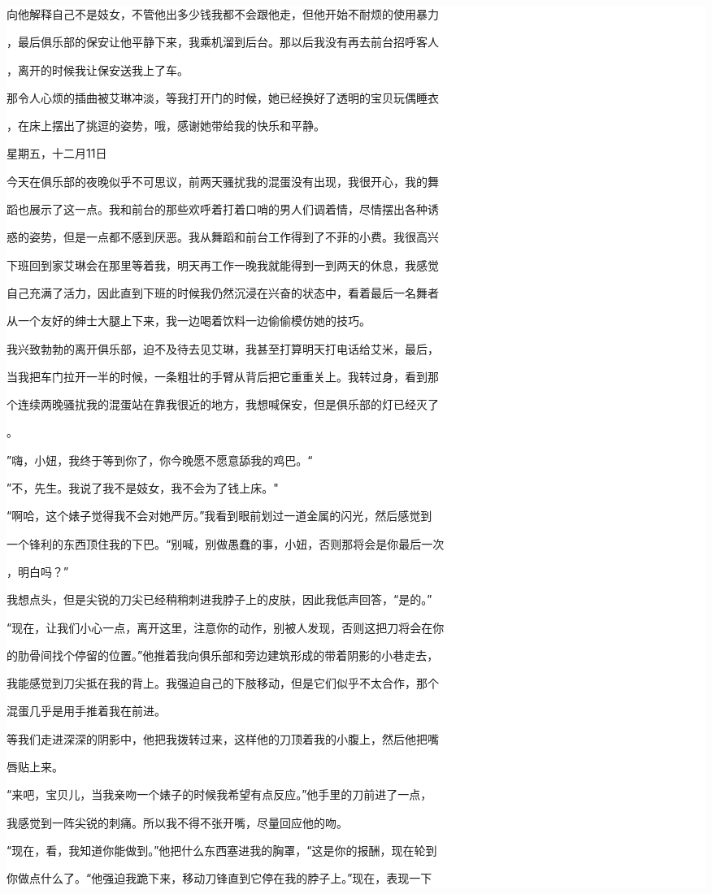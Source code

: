 向他解释自己不是妓女，不管他出多少钱我都不会跟他走，但他开始不耐烦的使用暴力

，最后俱乐部的保安让他平静下来，我乘机溜到后台。那以后我没有再去前台招呼客人

，离开的时候我让保安送我上了车。

那令人心烦的插曲被艾琳冲淡，等我打开门的时候，她已经换好了透明的宝贝玩偶睡衣

，在床上摆出了挑逗的姿势，哦，感谢她带给我的快乐和平静。

星期五，十二月11日

今天在俱乐部的夜晚似乎不可思议，前两天骚扰我的混蛋没有出现，我很开心，我的舞

蹈也展示了这一点。我和前台的那些欢呼着打着口哨的男人们调着情，尽情摆出各种诱

惑的姿势，但是一点都不感到厌恶。我从舞蹈和前台工作得到了不菲的小费。我很高兴

下班回到家艾琳会在那里等着我，明天再工作一晚我就能得到一到两天的休息，我感觉

自己充满了活力，因此直到下班的时候我仍然沉浸在兴奋的状态中，看着最后一名舞者

从一个友好的绅士大腿上下来，我一边喝着饮料一边偷偷模仿她的技巧。

我兴致勃勃的离开俱乐部，迫不及待去见艾琳，我甚至打算明天打电话给艾米，最后，

当我把车门拉开一半的时候，一条粗壮的手臂从背后把它重重关上。我转过身，看到那

个连续两晚骚扰我的混蛋站在靠我很近的地方，我想喊保安，但是俱乐部的灯已经灭了

。

”嗨，小妞，我终于等到你了，你今晚愿不愿意舔我的鸡巴。“

”不，先生。我说了我不是妓女，我不会为了钱上床。"

“啊哈，这个婊子觉得我不会对她严厉。”我看到眼前划过一道金属的闪光，然后感觉到

一个锋利的东西顶住我的下巴。“别喊，别做愚蠢的事，小妞，否则那将会是你最后一次

，明白吗？”

我想点头，但是尖锐的刀尖已经稍稍刺进我脖子上的皮肤，因此我低声回答，“是的。”



“现在，让我们小心一点，离开这里，注意你的动作，别被人发现，否则这把刀将会在你

的肋骨间找个停留的位置。”他推着我向俱乐部和旁边建筑形成的带着阴影的小巷走去，

我能感觉到刀尖抵在我的背上。我强迫自己的下肢移动，但是它们似乎不太合作，那个

混蛋几乎是用手推着我在前进。

等我们走进深深的阴影中，他把我拨转过来，这样他的刀顶着我的小腹上，然后他把嘴

唇贴上来。

“来吧，宝贝儿，当我亲吻一个婊子的时候我希望有点反应。”他手里的刀前进了一点，

我感觉到一阵尖锐的刺痛。所以我不得不张开嘴，尽量回应他的吻。

“现在，看，我知道你能做到。”他把什么东西塞进我的胸罩，“这是你的报酬，现在轮到

你做点什么了。“他强迫我跪下来，移动刀锋直到它停在我的脖子上。”现在，表现一下

